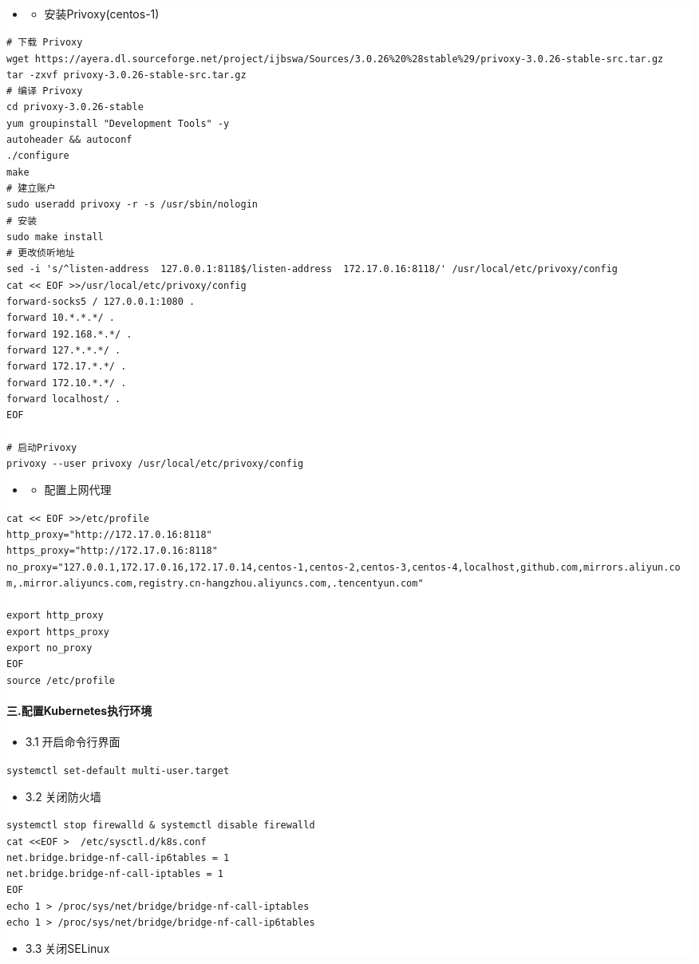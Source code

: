 
+ + 安装Privoxy(centos-1)
```
# 下载 Privoxy
wget https://ayera.dl.sourceforge.net/project/ijbswa/Sources/3.0.26%20%28stable%29/privoxy-3.0.26-stable-src.tar.gz
tar -zxvf privoxy-3.0.26-stable-src.tar.gz
# 编译 Privoxy
cd privoxy-3.0.26-stable
yum groupinstall "Development Tools" -y
autoheader && autoconf
./configure
make
# 建立账户
sudo useradd privoxy -r -s /usr/sbin/nologin
# 安装
sudo make install
# 更改侦听地址
sed -i 's/^listen-address  127.0.0.1:8118$/listen-address  172.17.0.16:8118/' /usr/local/etc/privoxy/config
cat << EOF >>/usr/local/etc/privoxy/config
forward-socks5 / 127.0.0.1:1080 .
forward 10.*.*.*/ .
forward 192.168.*.*/ .
forward 127.*.*.*/ .
forward 172.17.*.*/ .
forward 172.10.*.*/ .
forward localhost/ .
EOF

# 启动Privoxy
privoxy --user privoxy /usr/local/etc/privoxy/config
```

+ + 配置上网代理

```
cat << EOF >>/etc/profile
http_proxy="http://172.17.0.16:8118"
https_proxy="http://172.17.0.16:8118"
no_proxy="127.0.0.1,172.17.0.16,172.17.0.14,centos-1,centos-2,centos-3,centos-4,localhost,github.com,mirrors.aliyun.com,.mirror.aliyuncs.com,registry.cn-hangzhou.aliyuncs.com,.tencentyun.com"

export http_proxy
export https_proxy
export no_proxy
EOF
source /etc/profile
```

#### 三.配置Kubernetes执行环境

+ 3.1 开启命令行界面
```
systemctl set-default multi-user.target
```
+ 3.2 关闭防火墙
```
systemctl stop firewalld & systemctl disable firewalld
cat <<EOF >  /etc/sysctl.d/k8s.conf
net.bridge.bridge-nf-call-ip6tables = 1
net.bridge.bridge-nf-call-iptables = 1
EOF
echo 1 > /proc/sys/net/bridge/bridge-nf-call-iptables
echo 1 > /proc/sys/net/bridge/bridge-nf-call-ip6tables
```
+ 3.3 关闭SELinux